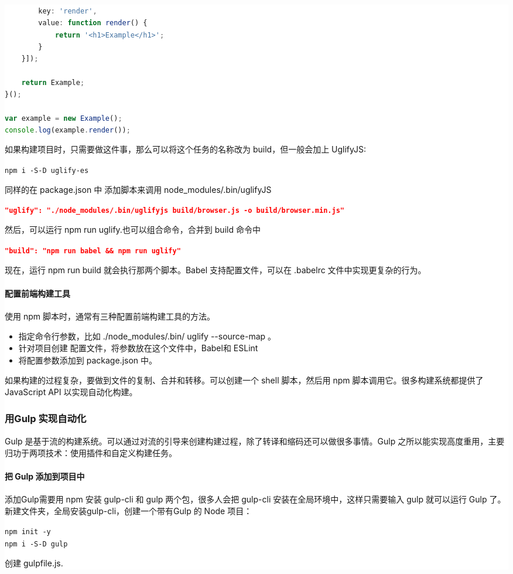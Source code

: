 ```javascript
        key: 'render',
        value: function render() {
            return '<h1>Example</h1>';
        }
    }]);

    return Example;
}();

var example = new Example();
console.log(example.render());
```

如果构建项目时，只需要做这件事，那么可以将这个任务的名称改为 build，但一般会加上 UglifyJS:

```shell
npm i -S-D uglify-es
```

同样的在 package.json 中 添加脚本来调用 node_modules/.bin/uglifyJS

```json
"uglify": "./node_modules/.bin/uglifyjs build/browser.js -o build/browser.min.js"
```

然后，可以运行 npm run uglify.也可以组合命令，合并到 build 命令中

```json
"build": "npm run babel && npm run uglify"
```

现在，运行 npm run build 就会执行那两个脚本。Babel 支持配置文件，可以在 .babelrc 文件中实现更复杂的行为。

#### **配置前端构建工具**

使用 npm 脚本时，通常有三种配置前端构建工具的方法。

- 指定命令行参数，比如 ./node_modules/.bin/ uglify --source-map 。
- 针对项目创建 配置文件，将参数放在这个文件中，Babel和 ESLint
- 将配置参数添加到 package.json 中。

如果构建的过程复杂，要做到文件的复制、合并和转移。可以创建一个 shell 脚本，然后用 npm 脚本调用它。很多构建系统都提供了 JavaScript API 以实现自动化构建。

### 用Gulp 实现自动化

Gulp 是基于流的构建系统。可以通过对流的引导来创建构建过程，除了转译和缩码还可以做很多事情。Gulp 之所以能实现高度重用，主要归功于两项技术：使用插件和自定义构建任务。

#### **把 Gulp 添加到项目中**

添加Gulp需要用 npm 安装 gulp-cli 和 gulp 两个包，很多人会把 gulp-cli 安装在全局环境中，这样只需要输入 gulp 就可以运行 Gulp 了。新建文件夹，全局安装gulp-cli，创建一个带有Gulp 的 Node 项目：

```shell
npm init -y
npm i -S-D gulp
```

创建  gulpfile.js.

